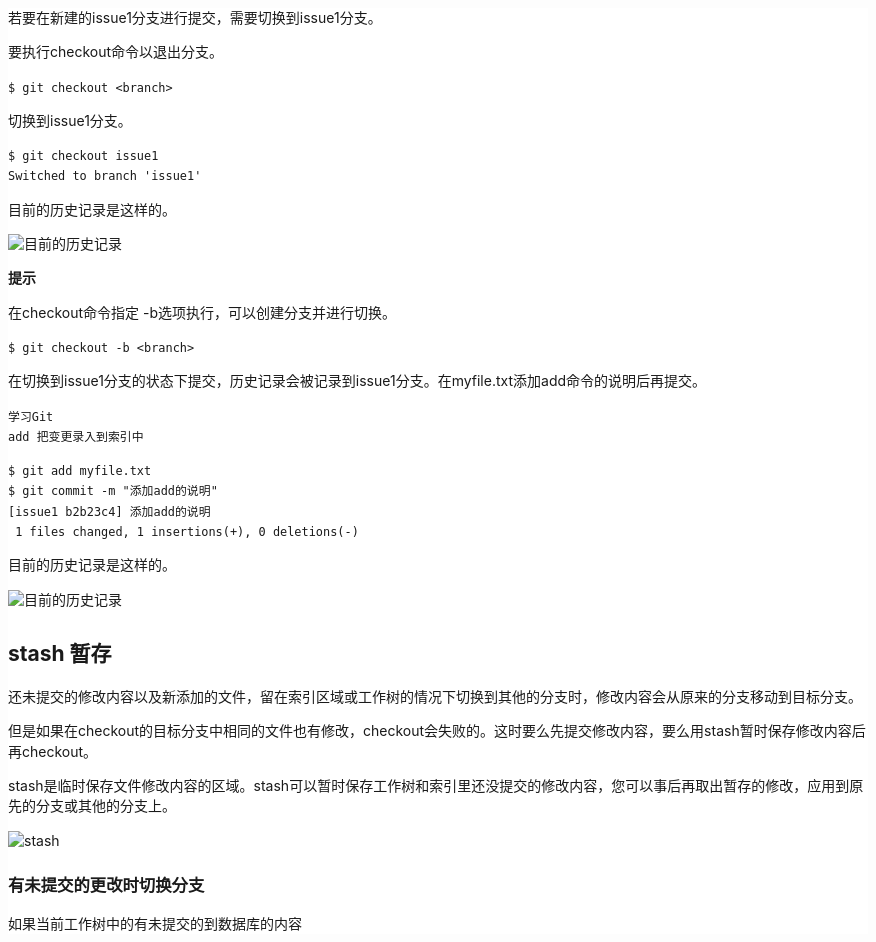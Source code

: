 若要在新建的issue1分支进行提交，需要切换到issue1分支。

要执行checkout命令以退出分支。

```
$ git checkout <branch>
```

切换到issue1分支。

```
$ git checkout issue1
Switched to branch 'issue1'
```

目前的历史记录是这样的。

![目前的历史记录](https://backlog.com/git-tutorial/cn/img/post/stepup/capture_stepup2_3_1.png)

**提示**

在checkout命令指定 -b选项执行，可以创建分支并进行切换。

```
$ git checkout -b <branch>
```

在切换到issue1分支的状态下提交，历史记录会被记录到issue1分支。在myfile.txt添加add命令的说明后再提交。

```
学习Git
add 把变更录入到索引中
```

```
$ git add myfile.txt
$ git commit -m "添加add的说明"
[issue1 b2b23c4] 添加add的说明
 1 files changed, 1 insertions(+), 0 deletions(-)
```

目前的历史记录是这样的。

![目前的历史记录](https://backlog.com/git-tutorial/cn/img/post/stepup/capture_stepup2_3_2.png)

## stash 暂存

还未提交的修改内容以及新添加的文件，留在索引区域或工作树的情况下切换到其他的分支时，修改内容会从原来的分支移动到目标分支。

但是如果在checkout的目标分支中相同的文件也有修改，checkout会失败的。这时要么先提交修改内容，要么用stash暂时保存修改内容后再checkout。

stash是临时保存文件修改内容的区域。stash可以暂时保存工作树和索引里还没提交的修改内容，您可以事后再取出暂存的修改，应用到原先的分支或其他的分支上。

![stash](https://backlog.com/git-tutorial/cn/img/post/stepup/capture_stepup1_3_3.png)

### 有未提交的更改时切换分支

如果当前工作树中的有未提交的到数据库的内容
